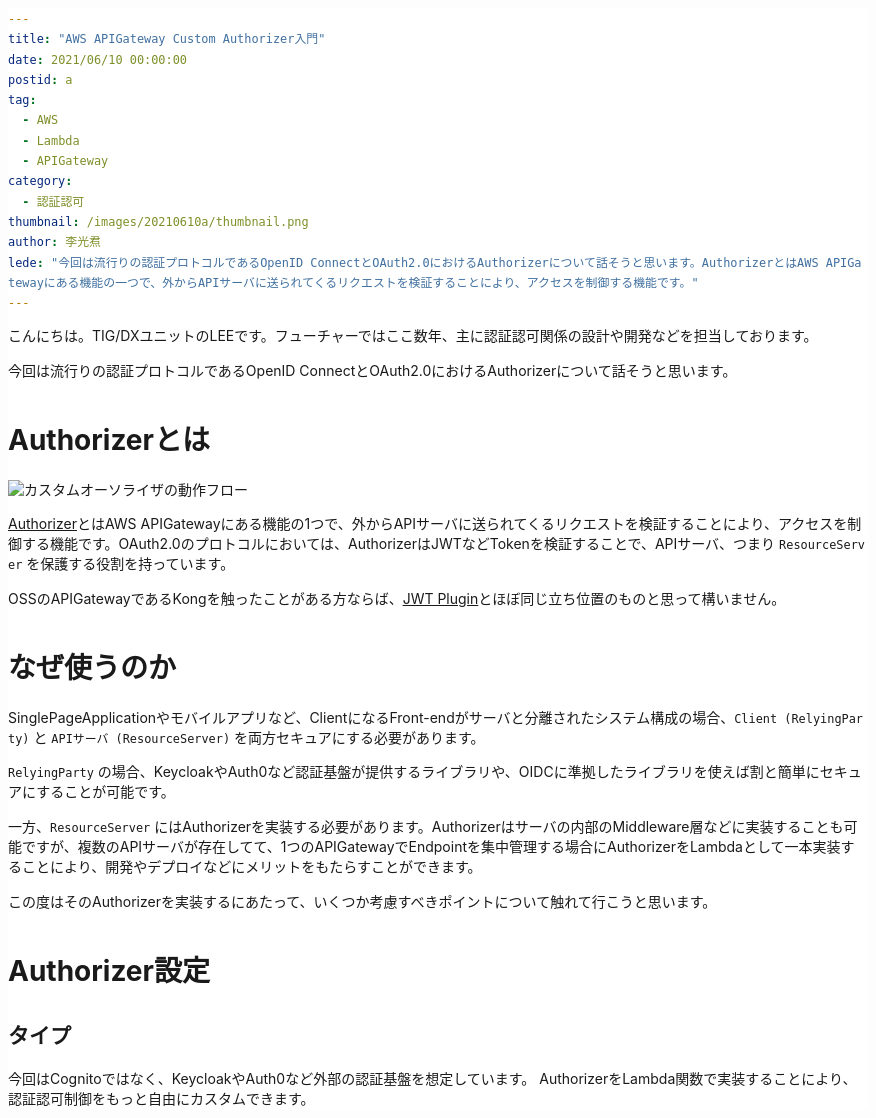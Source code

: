 ```yaml
---
title: "AWS APIGateway Custom Authorizer入門"
date: 2021/06/10 00:00:00
postid: a
tag:
  - AWS
  - Lambda
  - APIGateway
category:
  - 認証認可
thumbnail: /images/20210610a/thumbnail.png
author: 李光焄
lede: "今回は流行りの認証プロトコルであるOpenID ConnectとOAuth2.0におけるAuthorizerについて話そうと思います。AuthorizerとはAWS APIGatewayにある機能の一つで、外からAPIサーバに送られてくるリクエストを検証することにより、アクセスを制御する機能です。"
---
```

こんにちは。TIG/DXユニットのLEEです。フューチャーではここ数年、主に認証認可関係の設計や開発などを担当しております。

今回は流行りの認証プロトコルであるOpenID ConnectとOAuth2.0におけるAuthorizerについて話そうと思います。

# Authorizerとは

<img alt="カスタムオーソライザの動作フロー" src="/images/20210610a/custom-auth-workflow.png" loading="lazy">

[Authorizer](https://docs.aws.amazon.com/ja_jp/apigateway/latest/developerguide/apigateway-use-lambda-authorizer.html)とはAWS APIGatewayにある機能の1つで、外からAPIサーバに送られてくるリクエストを検証することにより、アクセスを制御する機能です。OAuth2.0のプロトコルにおいては、AuthorizerはJWTなどTokenを検証することで、APIサーバ、つまり `ResourceServer` を保護する役割を持っています。

OSSのAPIGatewayであるKongを触ったことがある方ならば、[JWT Plugin](https://docs.konghq.com/hub/kong-inc/jwt/)とほぼ同じ立ち位置のものと思って構いません。

# なぜ使うのか

SinglePageApplicationやモバイルアプリなど、ClientになるFront-endがサーバと分離されたシステム構成の場合、`Client (RelyingParty)` と `APIサーバ (ResourceServer)` を両方セキュアにする必要があります。

`RelyingParty` の場合、KeycloakやAuth0など認証基盤が提供するライブラリや、OIDCに準拠したライブラリを使えば割と簡単にセキュアにすることが可能です。

一方、`ResourceServer` にはAuthorizerを実装する必要があります。Authorizerはサーバの内部のMiddleware層などに実装することも可能ですが、複数のAPIサーバが存在してて、1つのAPIGatewayでEndpointを集中管理する場合にAuthorizerをLambdaとして一本実装することにより、開発やデプロイなどにメリットをもたらすことができます。

この度はそのAuthorizerを実装するにあたって、いくつか考慮すべきポイントについて触れて行こうと思います。

# Authorizer設定

## タイプ

今回はCognitoではなく、KeycloakやAuth0など外部の認証基盤を想定しています。
AuthorizerをLambda関数で実装することにより、認証認可制御をもっと自由にカスタムできます。
